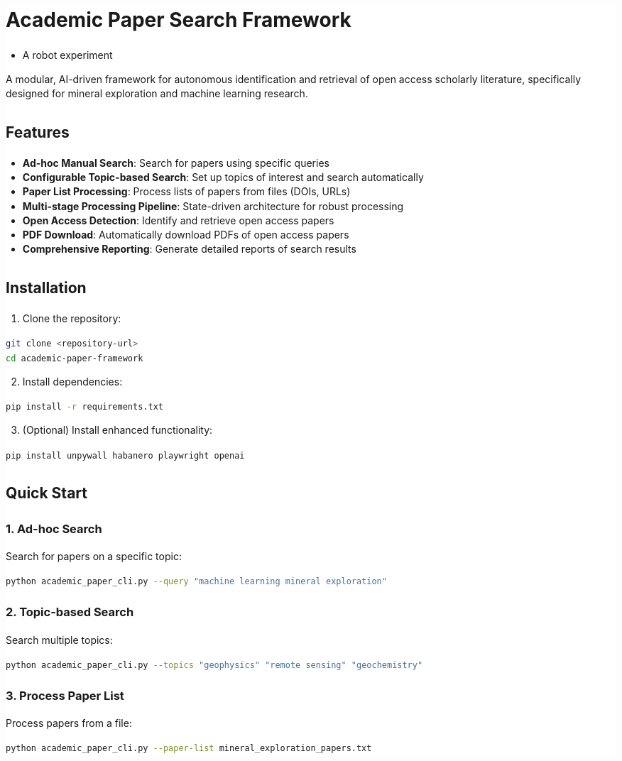 # Academic Paper Search Framework
-  A robot experiment

A modular, AI-driven framework for autonomous identification and retrieval of open access scholarly literature, specifically designed for mineral exploration and machine learning research.

## Features

- **Ad-hoc Manual Search**: Search for papers using specific queries
- **Configurable Topic-based Search**: Set up topics of interest and search automatically
- **Paper List Processing**: Process lists of papers from files (DOIs, URLs)
- **Multi-stage Processing Pipeline**: State-driven architecture for robust processing
- **Open Access Detection**: Identify and retrieve open access papers
- **PDF Download**: Automatically download PDFs of open access papers
- **Comprehensive Reporting**: Generate detailed reports of search results

## Installation

1. Clone the repository:
```bash
git clone <repository-url>
cd academic-paper-framework
```

2. Install dependencies:
```bash
pip install -r requirements.txt
```

3. (Optional) Install enhanced functionality:
```bash
pip install unpywall habanero playwright openai
```

## Quick Start

### 1. Ad-hoc Search
Search for papers on a specific topic:
```bash
python academic_paper_cli.py --query "machine learning mineral exploration"
```

### 2. Topic-based Search
Search multiple topics:
```bash
python academic_paper_cli.py --topics "geophysics" "remote sensing" "geochemistry"
```

### 3. Process Paper List
Process papers from a file:
```bash
python academic_paper_cli.py --paper-list mineral_exploration_papers.txt
```
